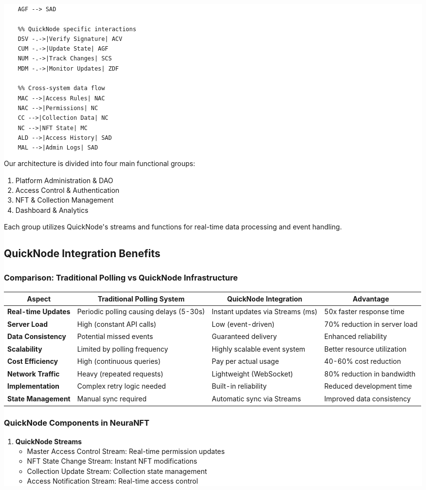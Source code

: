 ```mermaid
    AGF --> SAD

    %% QuickNode specific interactions
    DSV -.->|Verify Signature| ACV
    CUM -.->|Update State| AGF
    NUM -.->|Track Changes| SCS
    MDM -.->|Monitor Updates| ZDF

    %% Cross-system data flow
    MAC -->|Access Rules| NAC
    NAC -->|Permissions| NC
    CC -->|Collection Data| NC
    NC -->|NFT State| MC
    ALD -->|Access History| SAD
    MAL -->|Admin Logs| SAD
```

Our architecture is divided into four main functional groups:
1. Platform Administration & DAO
2. Access Control & Authentication
3. NFT & Collection Management
4. Dashboard & Analytics

Each group utilizes QuickNode's streams and functions for real-time data processing and event handling.

## QuickNode Integration Benefits

### Comparison: Traditional Polling vs QuickNode Infrastructure

| Aspect | Traditional Polling System | QuickNode Integration | Advantage |
|--------|---------------------------|----------------------|------------|
| **Real-time Updates** | Periodic polling causing delays (5-30s) | Instant updates via Streams (ms) | 50x faster response time |
| **Server Load** | High (constant API calls) | Low (event-driven) | 70% reduction in server load |
| **Data Consistency** | Potential missed events | Guaranteed delivery | Enhanced reliability |
| **Scalability** | Limited by polling frequency | Highly scalable event system | Better resource utilization |
| **Cost Efficiency** | High (continuous queries) | Pay per actual usage | 40-60% cost reduction |
| **Network Traffic** | Heavy (repeated requests) | Lightweight (WebSocket) | 80% reduction in bandwidth |
| **Implementation** | Complex retry logic needed | Built-in reliability | Reduced development time |
| **State Management** | Manual sync required | Automatic sync via Streams | Improved data consistency |

### QuickNode Components in NeuraNFT

1. **QuickNode Streams**
   - Master Access Control Stream: Real-time permission updates
   - NFT State Change Stream: Instant NFT modifications
   - Collection Update Stream: Collection state management
   - Access Notification Stream: Real-time access control
